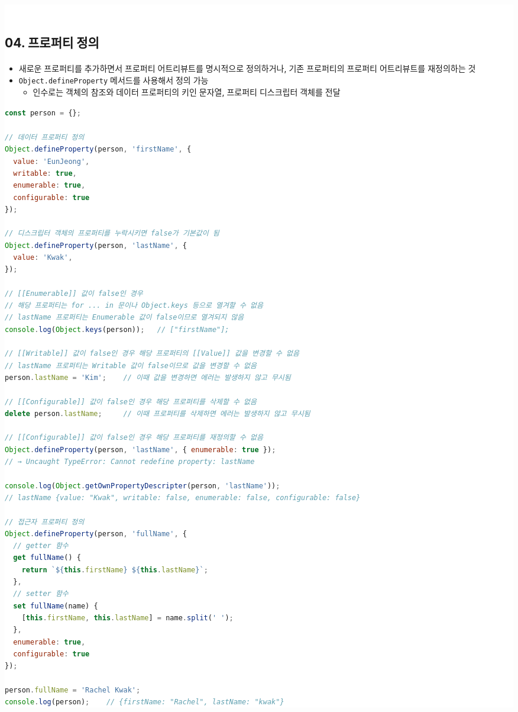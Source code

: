 <br>

## 04. 프로퍼티 정의

- 새로운 프로퍼티를 추가하면서 프로퍼티 어트리뷰트를 명시적으로 정의하거나, 기존 프로퍼티의 프로퍼티 어트리뷰트를 재정의하는 것
- `Object.defineProperty` 메서드를 사용해서 정의 가능
  - 인수로는 객체의 참조와 데이터 프로퍼티의 키인 문자열, 프로퍼티 디스크립터 객체를 전달

```js
const person = {};

// 데이터 프로퍼티 정의
Object.defineProperty(person, 'firstName', {
  value: 'EunJeong',
  writable: true,
  enumerable: true,
  configurable: true
});

// 디스크립터 객체의 프로퍼티를 누락시키면 false가 기본값이 됨
Object.defineProperty(person, 'lastName', {
  value: 'Kwak',
});

// [[Enumerable]] 값이 false인 경우
// 해당 프로퍼티는 for ... in 문이나 Object.keys 등으로 열겨할 수 없음
// lastName 프로퍼티는 Enumerable 값이 false이므로 열겨되지 않음
console.log(Object.keys(person));	// ["firstName"];

// [[Writable]] 값이 false인 경우 해당 프로퍼티의 [[Value]] 값을 변경할 수 없음
// lastName 프로퍼티는 Writable 값이 false이므로 값을 변경할 수 없음
person.lastName = 'Kim';	// 이때 값을 변경하면 에러는 발생하지 않고 무시됨

// [[Configurable]] 값이 false인 경우 해당 프로퍼티를 삭제할 수 없음
delete person.lastName;		// 이때 프로퍼티를 삭제하면 에러는 발생하지 않고 무시됨

// [[Configurable]] 값이 false인 경우 해당 프로퍼티를 재정의할 수 없음
Object.defineProperty(person, 'lastName', { enumerable: true });
// → Uncaught TypeError: Cannot redefine property: lastName

console.log(Object.getOwnPropertyDescripter(person, 'lastName'));
// lastName {value: "Kwak", writable: false, enumerable: false, configurable: false}

// 접근자 프로퍼티 정의
Object.defineProperty(person, 'fullName', {
  // getter 함수
  get fullName() {
    return `${this.firstName} ${this.lastName}`;
  },
  // setter 함수
  set fullName(name) {
    [this.firstName, this.lastName] = name.split(' ');
  },
  enumerable: true,
  configurable: true
});

person.fullName = 'Rachel Kwak';
console.log(person);	// {firstName: "Rachel", lastName: "kwak"}
```

